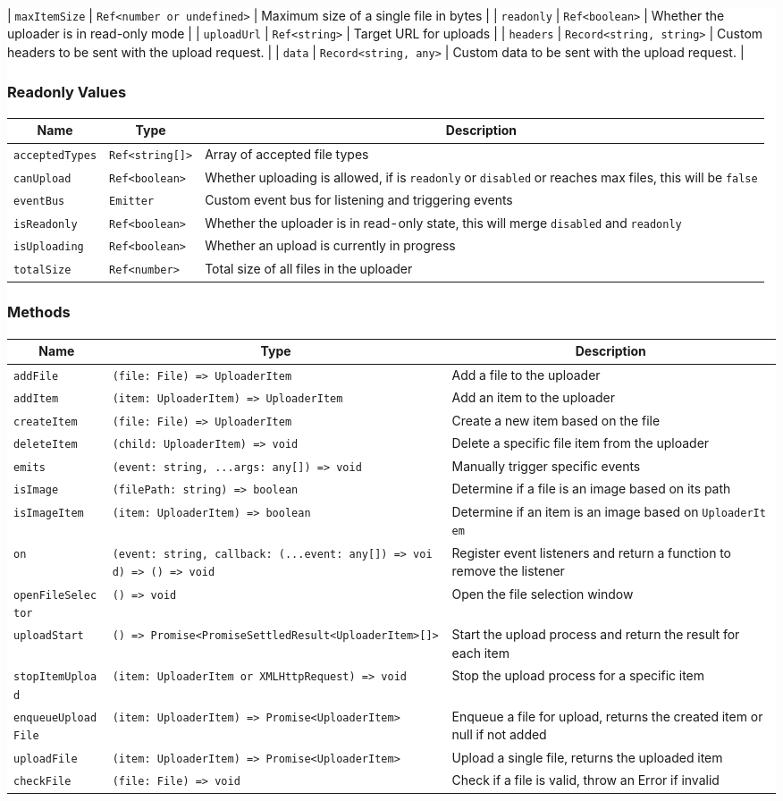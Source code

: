 | `maxItemSize`   | `Ref<number or undefined>` | Maximum size of a single file in bytes             |
| `readonly`      | `Ref<boolean>`             | Whether the uploader is in read-only mode          |
| `uploadUrl`     | `Ref<string>`              | Target URL for uploads                             |
| `headers`       | `Record<string, string>`   | Custom headers to be sent with the upload request. |
| `data`          | `Record<string, any>`      | Custom data to be sent with the upload request.    |

### Readonly Values

| Name            | Type            | Description                                                                                             |
|-----------------|-----------------|---------------------------------------------------------------------------------------------------------|
| `acceptedTypes` | `Ref<string[]>` | Array of accepted file types                                                                            |
| `canUpload`     | `Ref<boolean>`  | Whether uploading is allowed, if is `readonly` or `disabled` or reaches max files, this will be `false` |
| `eventBus`      | `Emitter`       | Custom event bus for listening and triggering events                                                    |
| `isReadonly`    | `Ref<boolean>`  | Whether the uploader is in read-only state, this will merge `disabled` and `readonly`                   |
| `isUploading`   | `Ref<boolean>`  | Whether an upload is currently in progress                                                              |
| `totalSize`     | `Ref<number>`   | Total size of all files in the uploader                                                                 |

### Methods

| Name                | Type                                                                 | Description                                                              |
|---------------------|----------------------------------------------------------------------|--------------------------------------------------------------------------|
| `addFile`           | `(file: File) => UploaderItem`                                       | Add a file to the uploader                                               |
| `addItem`           | `(item: UploaderItem) => UploaderItem`                               | Add an item to the uploader                                              |
| `createItem`        | `(file: File) => UploaderItem`                                       | Create a new item based on the file                                      |
| `deleteItem`        | `(child: UploaderItem) => void`                                      | Delete a specific file item from the uploader                            |
| `emits`             | `(event: string, ...args: any[]) => void`                            | Manually trigger specific events                                         |
| `isImage`           | `(filePath: string) => boolean`                                      | Determine if a file is an image based on its path                        |
| `isImageItem`       | `(item: UploaderItem) => boolean`                                    | Determine if an item is an image based on `UploaderItem`                 |
| `on`                | `(event: string, callback: (...event: any[]) => void) => () => void` | Register event listeners and return a function to remove the listener    |
| `openFileSelector`  | `() => void`                                                         | Open the file selection window                                           |
| `uploadStart`       | `() => Promise<PromiseSettledResult<UploaderItem>[]>`                | Start the upload process and return the result for each item             |
| `stopItemUpload`    | `(item: UploaderItem or XMLHttpRequest) => void`                     | Stop the upload process for a specific item                              |
| `enqueueUploadFile` | `(item: UploaderItem) => Promise<UploaderItem>`                      | Enqueue a file for upload, returns the created item or null if not added |
| `uploadFile`        | `(item: UploaderItem) => Promise<UploaderItem>`                      | Upload a single file, returns the uploaded item                          |
| `checkFile`         | `(file: File) => void`                                               | Check if a file is valid, throw an Error if invalid                      |
